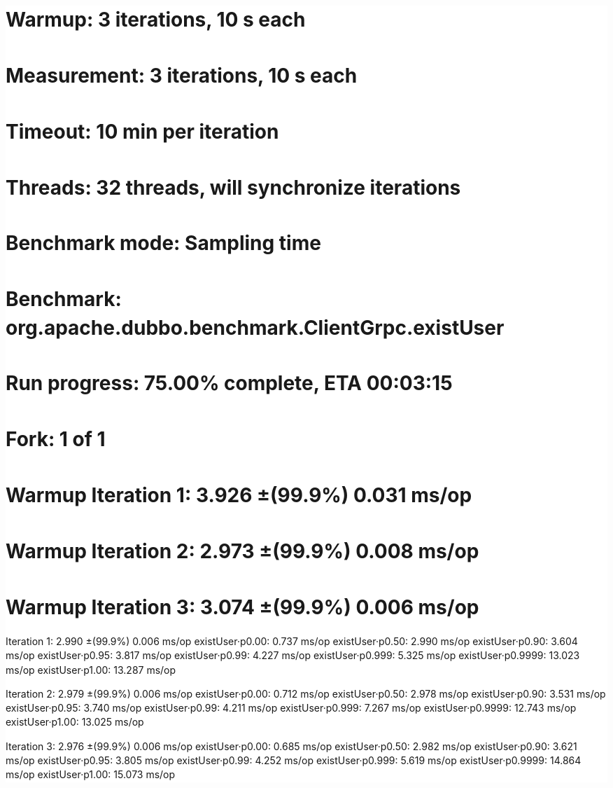 # Warmup: 3 iterations, 10 s each
# Measurement: 3 iterations, 10 s each
# Timeout: 10 min per iteration
# Threads: 32 threads, will synchronize iterations
# Benchmark mode: Sampling time
# Benchmark: org.apache.dubbo.benchmark.ClientGrpc.existUser

# Run progress: 75.00% complete, ETA 00:03:15
# Fork: 1 of 1
# Warmup Iteration   1: 3.926 ±(99.9%) 0.031 ms/op
# Warmup Iteration   2: 2.973 ±(99.9%) 0.008 ms/op
# Warmup Iteration   3: 3.074 ±(99.9%) 0.006 ms/op
Iteration   1: 2.990 ±(99.9%) 0.006 ms/op
                 existUser·p0.00:   0.737 ms/op
                 existUser·p0.50:   2.990 ms/op
                 existUser·p0.90:   3.604 ms/op
                 existUser·p0.95:   3.817 ms/op
                 existUser·p0.99:   4.227 ms/op
                 existUser·p0.999:  5.325 ms/op
                 existUser·p0.9999: 13.023 ms/op
                 existUser·p1.00:   13.287 ms/op

Iteration   2: 2.979 ±(99.9%) 0.006 ms/op
                 existUser·p0.00:   0.712 ms/op
                 existUser·p0.50:   2.978 ms/op
                 existUser·p0.90:   3.531 ms/op
                 existUser·p0.95:   3.740 ms/op
                 existUser·p0.99:   4.211 ms/op
                 existUser·p0.999:  7.267 ms/op
                 existUser·p0.9999: 12.743 ms/op
                 existUser·p1.00:   13.025 ms/op

Iteration   3: 2.976 ±(99.9%) 0.006 ms/op
                 existUser·p0.00:   0.685 ms/op
                 existUser·p0.50:   2.982 ms/op
                 existUser·p0.90:   3.621 ms/op
                 existUser·p0.95:   3.805 ms/op
                 existUser·p0.99:   4.252 ms/op
                 existUser·p0.999:  5.619 ms/op
                 existUser·p0.9999: 14.864 ms/op
                 existUser·p1.00:   15.073 ms/op
